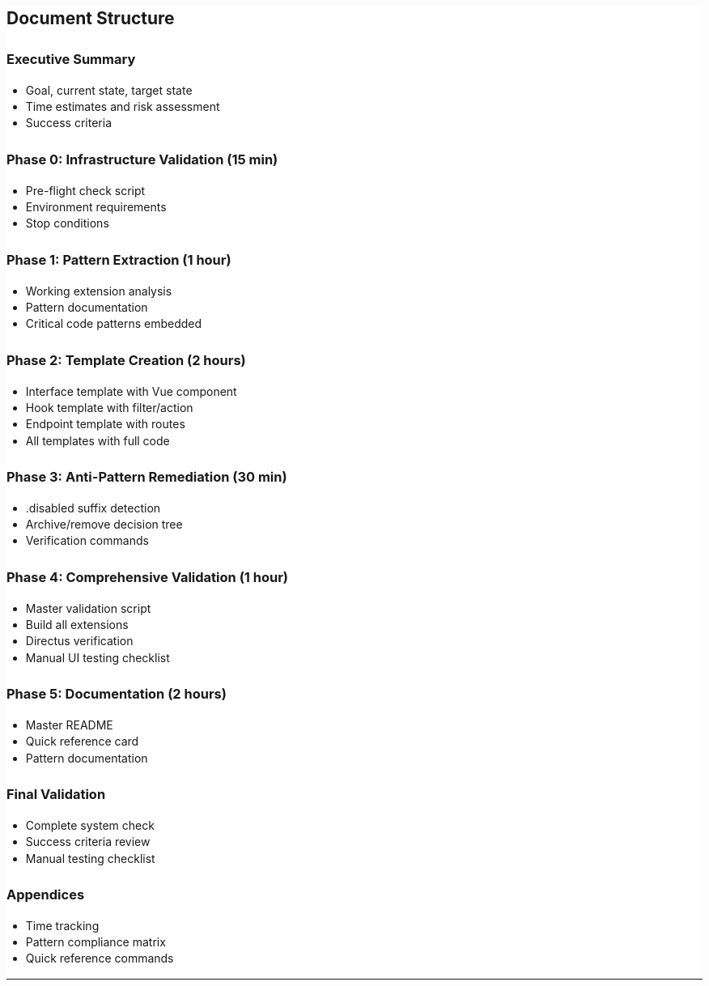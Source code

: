
## Document Structure

### Executive Summary
- Goal, current state, target state
- Time estimates and risk assessment
- Success criteria

### Phase 0: Infrastructure Validation (15 min)
- Pre-flight check script
- Environment requirements
- Stop conditions

### Phase 1: Pattern Extraction (1 hour)
- Working extension analysis
- Pattern documentation
- Critical code patterns embedded

### Phase 2: Template Creation (2 hours)
- Interface template with Vue component
- Hook template with filter/action
- Endpoint template with routes
- All templates with full code

### Phase 3: Anti-Pattern Remediation (30 min)
- .disabled suffix detection
- Archive/remove decision tree
- Verification commands

### Phase 4: Comprehensive Validation (1 hour)
- Master validation script
- Build all extensions
- Directus verification
- Manual UI testing checklist

### Phase 5: Documentation (2 hours)
- Master README
- Quick reference card
- Pattern documentation

### Final Validation
- Complete system check
- Success criteria review
- Manual testing checklist

### Appendices
- Time tracking
- Pattern compliance matrix
- Quick reference commands

---